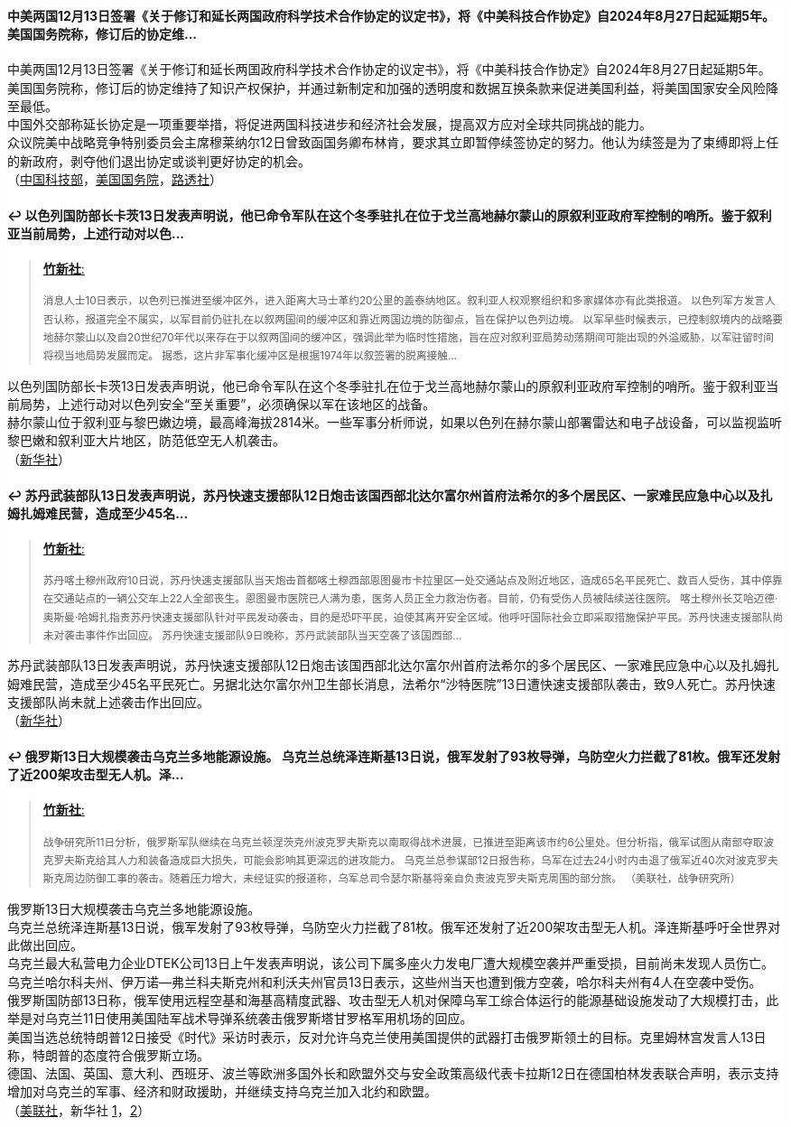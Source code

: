 
#### 中美两国12月13日签署《关于修订和延长两国政府科学技术合作协定的议定书》，将《中美科技合作协定》自2024年8月27日起延期5年。 美国国务院称，修订后的协定维...
<p>中美两国12月13日签署《关于修订和延长两国政府科学技术合作协定的议定书》，将《中美科技合作协定》自2024年8月27日起延期5年。<br>美国国务院称，修订后的协定维持了知识产权保护，并通过新制定和加强的透明度和数据互换条款来促进美国利益，将美国国家安全风险降至最低。<br>中国外交部称延长协定是一项重要举措，将促进两国科技进步和经济社会发展，提高双方应对全球共同挑战的能力。<br>众议院美中战略竞争特别委员会主席穆莱纳尔12日曾致函国务卿布林肯，要求其立即暂停续签协定的努力。他认为续签是为了束缚即将上任的新政府，剥夺他们退出协定或谈判更好协定的机会。<br>（<a href="https://www.most.gov.cn/kjbgz/202412/t20241213_192688.html" target="_blank" rel="noopener" onclick="return confirm('Open this link?\n\n'+this.href);">中国科技部</a>，<a href="https://www.state.gov/amendment-and-extension-of-the-u-s-prc-science-and-technology-agreement-sta/" target="_blank" rel="noopener" onclick="return confirm('Open this link?\n\n'+this.href);">美国国务院</a>，<a href="https://www.reuters.com/world/biden-administration-inks-new-science-cooperation-deal-with-china-republicans-2024-12-13/" target="_blank" rel="noopener" onclick="return confirm('Open this link?\n\n'+this.href);">路透社</a>）</p>


#### ↩️ 以色列国防部长卡茨13日发表声明说，他已命令军队在这个冬季驻扎在位于戈兰高地赫尔蒙山的原叙利亚政府军控制的哨所。鉴于叙利亚当前局势，上述行动对以色...
<div class="rsshub-quote"><blockquote>                                    <p><a href="https://t.me/tnews365/32185"><b>竹新社</b>:</a></p>                                    <p><small>消息人士10日表示，以色列已推进至缓冲区外，进入距离大马士革约20公里的盖泰纳地区。叙利亚人权观察组织和多家媒体亦有此类报道。 以色列军方发言人否认称，报道完全不属实，以军目前仍驻扎在以叙两国间的缓冲区和靠近两国边境的防御点，旨在保护以色列边境。 以军早些时候表示，已控制叙境内的战略要地赫尔蒙山以及自20世纪70年代以来存在于以叙两国间的缓冲区，强调此举为临时性措施，旨在应对叙利亚局势动荡期间可能出现的外溢威胁，以军驻留时间将视当地局势发展而定。 据悉，这片非军事化缓冲区是根据1974年以叙签署的脱离接触…</small></p>                                                                    </blockquote></div><p>以色列国防部长卡茨13日发表声明说，他已命令军队在这个冬季驻扎在位于戈兰高地赫尔蒙山的原叙利亚政府军控制的哨所。鉴于叙利亚当前局势，上述行动对以色列安全“至关重要”，必须确保以军在该地区的战备。<br>赫尔蒙山位于叙利亚与黎巴嫩边境，最高峰海拔2814米。一些军事分析师说，如果以色列在赫尔蒙山部署雷达和电子战设备，可以监视监听黎巴嫩和叙利亚大片地区，防范低空无人机袭击。<br>（<a href="http://www.news.cn/20241213/adf436d9ed0c46b8826c2e42c59e60d2/c.html" target="_blank" rel="noopener" onclick="return confirm('Open this link?\n\n'+this.href);">新华社</a>）</p>


#### ↩️ 苏丹武装部队13日发表声明说，苏丹快速支援部队12日炮击该国西部北达尔富尔州首府法希尔的多个居民区、一家难民应急中心以及扎姆扎姆难民营，造成至少45名...
<div class="rsshub-quote"><blockquote>                                    <p><a href="https://t.me/tnews365/32187"><b>竹新社</b>:</a></p>                                    <p><small>苏丹喀土穆州政府10日说，苏丹快速支援部队当天炮击首都喀土穆西部恩图曼市卡拉里区一处交通站点及附近地区，造成65名平民死亡、数百人受伤，其中停靠在交通站点的一辆公交车上22人全部丧生。恩图曼市医院已人满为患，医务人员正全力救治伤者。目前，仍有受伤人员被陆续送往医院。 喀土穆州长艾哈迈德·奥斯曼·哈姆扎指责苏丹快速支援部队针对平民发动袭击，目的是恐吓平民，迫使其离开安全区域。他呼吁国际社会立即采取措施保护平民。苏丹快速支援部队尚未对袭击事件作出回应。 苏丹快速支援部队9日晚称，苏丹武装部队当天空袭了该国西部…</small></p>                                                                    </blockquote></div><p>苏丹武装部队13日发表声明说，苏丹快速支援部队12日炮击该国西部北达尔富尔州首府法希尔的多个居民区、一家难民应急中心以及扎姆扎姆难民营，造成至少45名平民死亡。另据北达尔富尔州卫生部长消息，法希尔“沙特医院”13日遭快速支援部队袭击，致9人死亡。苏丹快速支援部队尚未就上述袭击作出回应。<br>（<a href="http://www.news.cn/20241213/c543343604d944b2b829ec7c61459291/c.html" target="_blank" rel="noopener" onclick="return confirm('Open this link?\n\n'+this.href);">新华社</a>）</p>


#### ↩️ 俄罗斯13日大规模袭击乌克兰多地能源设施。 乌克兰总统泽连斯基13日说，俄军发射了93枚导弹，乌防空火力拦截了81枚。俄军还发射了近200架攻击型无人机。泽...
<div class="rsshub-quote"><blockquote>                                    <p><a href="https://t.me/tnews365/32210"><b>竹新社</b>:</a></p>                                    <p><small>战争研究所11日分析，俄罗斯军队继续在乌克兰顿涅茨克州波克罗夫斯克以南取得战术进展，已推进至距离该市约6公里处。但分析指，俄军试图从南部夺取波克罗夫斯克给其人力和装备造成巨大损失，可能会影响其更深远的进攻能力。 乌克兰总参谋部12日报告称，乌军在过去24小时内击退了俄军近40次对波克罗夫斯克周边防御工事的袭击。随着压力增大，未经证实的报道称，乌军总司令瑟尔斯基将亲自负责波克罗夫斯克周围的部分旅。 （美联社，战争研究所）</small></p>                                                                    </blockquote></div><p>俄罗斯13日大规模袭击乌克兰多地能源设施。<br>乌克兰总统泽连斯基13日说，俄军发射了93枚导弹，乌防空火力拦截了81枚。俄军还发射了近200架攻击型无人机。泽连斯基呼吁全世界对此做出回应。<br>乌克兰最大私营电力企业DTEK公司13日上午发表声明说，该公司下属多座火力发电厂遭大规模空袭并严重受损，目前尚未发现人员伤亡。<br>乌克兰哈尔科夫州、伊万诺—弗兰科夫斯克州和利沃夫州官员13日表示，这些州当天也遭到俄方空袭，哈尔科夫州有4人在空袭中受伤。<br>俄罗斯国防部13日称，俄军使用远程空基和海基高精度武器、攻击型无人机对保障乌军工综合体运行的能源基础设施发动了大规模打击，此举是对乌克兰11日使用美国陆军战术导弹系统袭击俄罗斯塔甘罗格军用机场的回应。<br>美国当选总统特朗普12日接受《时代》采访时表示，反对允许乌克兰使用美国提供的武器打击俄罗斯领土的目标。克里姆林宫发言人13日称，特朗普的态度符合俄罗斯立场。<br>德国、法国、英国、意大利、西班牙、波兰等欧洲多国外长和欧盟外交与安全政策高级代表卡拉斯12日在德国柏林发表联合声明，表示支持增加对乌克兰的军事、经济和财政援助，并继续支持乌克兰加入北约和欧盟。<br>（<a href="https://apnews.com/article/russia-ukraine-war-aerial-attack-december-13-2024-801d7ba2438ea021d8568502f803bb3e" target="_blank" rel="noopener" onclick="return confirm('Open this link?\n\n'+this.href);">美联社</a>，新华社 <a href="http://www.news.cn/20241213/9e0a523d3bfc4e87a51d6f89e6de37b1/c.html" target="_blank" rel="noopener" onclick="return confirm('Open this link?\n\n'+this.href);">1</a>，<a href="http://www.news.cn/20241213/1b2f4c98a1d74a86ad403f8cffc685f9/c.html" target="_blank" rel="noopener" onclick="return confirm('Open this link?\n\n'+this.href);">2</a>）</p>
